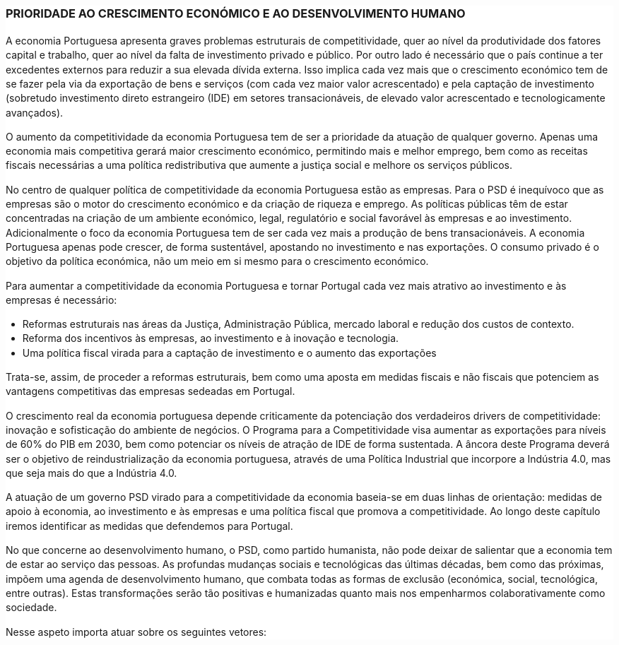 ### PRIORIDADE AO CRESCIMENTO ECONÓMICO E AO DESENVOLVIMENTO HUMANO

A economia Portuguesa apresenta graves problemas estruturais de competitividade, quer ao nível da produtividade dos fatores capital e trabalho, quer ao nível da falta de investimento privado e público. Por outro lado é necessário que o país continue a ter excedentes externos para reduzir a sua elevada dívida externa. Isso implica cada vez mais que o crescimento económico tem de se fazer pela via da exportação de bens e serviços (com cada vez maior valor acrescentado) e pela captação de investimento (sobretudo investimento direto estrangeiro (IDE) em setores transacionáveis, de elevado valor acrescentado e tecnologicamente avançados).

O aumento da competitividade da economia Portuguesa tem de ser a prioridade da atuação de qualquer governo. Apenas uma economia mais competitiva gerará maior crescimento económico, permitindo mais e melhor emprego, bem como as receitas fiscais necessárias a uma política redistributiva que aumente a justiça social e melhore os serviços públicos.

No centro de qualquer política de competitividade da economia Portuguesa estão as empresas. Para o PSD é inequívoco que as empresas são o motor do crescimento económico e da criação de riqueza e emprego. As políticas públicas têm de estar concentradas na criação de um ambiente económico, legal, regulatório e social favorável às empresas e ao investimento. Adicionalmente o foco da economia Portuguesa tem de ser cada vez mais a produção de bens transacionáveis. A economia Portuguesa apenas pode crescer, de forma sustentável, apostando no investimento e nas exportações. O consumo privado é o objetivo da política económica, não um meio em si mesmo para o crescimento económico.

Para aumentar a competitividade da economia Portuguesa e tornar Portugal cada vez mais atrativo ao investimento e às empresas é necessário:

* Reformas estruturais nas áreas da Justiça, Administração Pública, mercado laboral e redução dos custos de contexto.
* Reforma dos incentivos às empresas, ao investimento e à inovação e tecnologia.
* Uma política fiscal virada para a captação de investimento e o aumento das exportações

Trata-se, assim, de proceder a reformas estruturais, bem como uma aposta em medidas fiscais e não fiscais que potenciem as vantagens competitivas das empresas sedeadas em Portugal.

O crescimento real da economia portuguesa depende criticamente da potenciação dos verdadeiros drivers de competitividade: inovação e sofisticação do ambiente de negócios. O Programa para a Competitividade visa aumentar as exportações para níveis de 60% do PIB em 2030, bem como potenciar os níveis de atração de IDE de forma sustentada. A âncora deste Programa deverá ser o objetivo de reindustrialização da economia portuguesa, através de uma Política Industrial que incorpore a Indústria 4.0, mas que seja mais do que a Indústria 4.0.

A atuação de um governo PSD virado para a competitividade da economia baseia-se em duas linhas de orientação: medidas de apoio à economia, ao investimento e às empresas e uma política fiscal que promova a competitividade. Ao longo deste capítulo iremos identificar as medidas que defendemos para Portugal.

No que concerne ao desenvolvimento humano, o PSD, como partido humanista, não pode deixar de salientar que a economia tem de estar ao serviço das pessoas. As profundas mudanças sociais e tecnológicas das últimas décadas, bem como das próximas, impõem uma agenda de desenvolvimento humano, que combata todas as formas de exclusão (económica, social, tecnológica, entre outras). Estas transformações serão tão positivas e humanizadas quanto mais nos empenharmos colaborativamente como sociedade.

Nesse aspeto importa atuar sobre os seguintes vetores:
